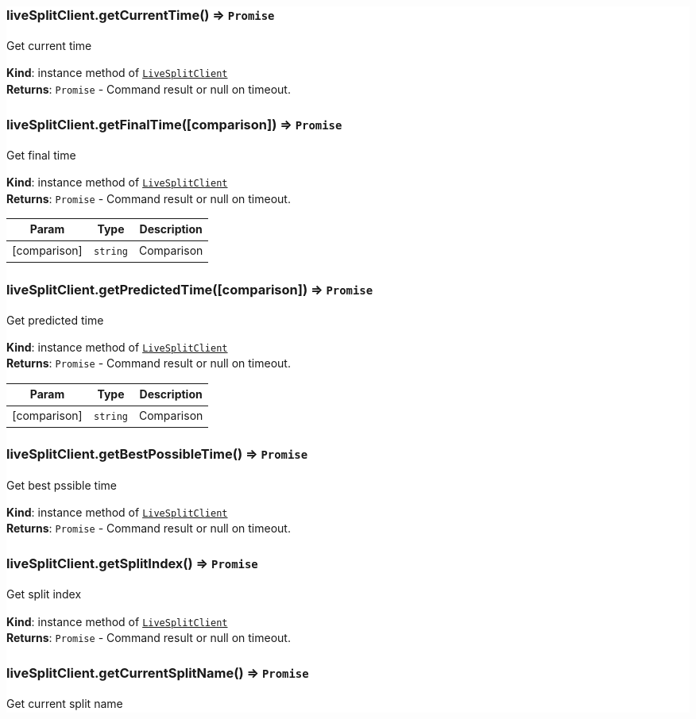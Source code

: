 ### liveSplitClient.getCurrentTime() ⇒ <code>Promise</code>
Get current time

**Kind**: instance method of [<code>LiveSplitClient</code>](#LiveSplitClient)  
**Returns**: <code>Promise</code> - Command result or null on timeout.  
<a name="LiveSplitClient+getFinalTime"></a>

### liveSplitClient.getFinalTime([comparison]) ⇒ <code>Promise</code>
Get final time

**Kind**: instance method of [<code>LiveSplitClient</code>](#LiveSplitClient)  
**Returns**: <code>Promise</code> - Command result or null on timeout.  

| Param | Type | Description |
| --- | --- | --- |
| [comparison] | <code>string</code> | Comparison |

<a name="LiveSplitClient+getPredictedTime"></a>

### liveSplitClient.getPredictedTime([comparison]) ⇒ <code>Promise</code>
Get predicted time

**Kind**: instance method of [<code>LiveSplitClient</code>](#LiveSplitClient)  
**Returns**: <code>Promise</code> - Command result or null on timeout.  

| Param | Type | Description |
| --- | --- | --- |
| [comparison] | <code>string</code> | Comparison |

<a name="LiveSplitClient+getBestPossibleTime"></a>

### liveSplitClient.getBestPossibleTime() ⇒ <code>Promise</code>
Get best pssible time

**Kind**: instance method of [<code>LiveSplitClient</code>](#LiveSplitClient)  
**Returns**: <code>Promise</code> - Command result or null on timeout.  
<a name="LiveSplitClient+getSplitIndex"></a>

### liveSplitClient.getSplitIndex() ⇒ <code>Promise</code>
Get split index

**Kind**: instance method of [<code>LiveSplitClient</code>](#LiveSplitClient)  
**Returns**: <code>Promise</code> - Command result or null on timeout.  
<a name="LiveSplitClient+getCurrentSplitName"></a>

### liveSplitClient.getCurrentSplitName() ⇒ <code>Promise</code>
Get current split name
